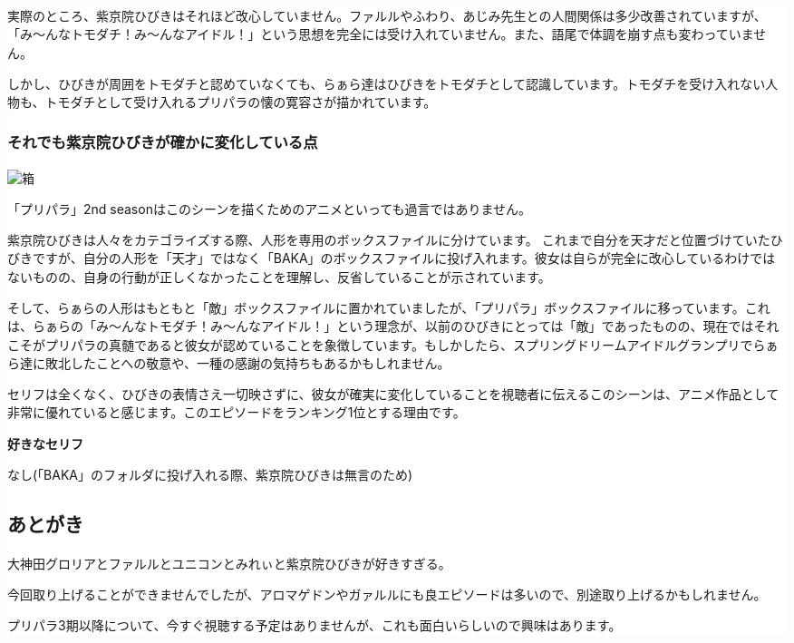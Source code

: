 実際のところ、紫京院ひびきはそれほど改心していません。ファルルやふわり、あじみ先生との人間関係は多少改善されていますが、「み〜んなトモダチ！み〜んなアイドル！」という思想を完全には受け入れていません。また、語尾で体調を崩す点も変わっていません。

しかし、ひびきが周囲をトモダチと認めていなくても、らぁら達はひびきをトモダチとして認識しています。トモダチを受け入れない人物も、トモダチとして受け入れるプリパラの懐の寛容さが描かれています。

### それでも紫京院ひびきが確かに変化している点

![箱](@/assets/20240215/箱.jpg)

「プリパラ」2nd seasonはこのシーンを描くためのアニメといっても過言ではありません。

紫京院ひびきは人々をカテゴライズする際、人形を専用のボックスファイルに分けています。
これまで自分を天才だと位置づけていたひびきですが、自分の人形を「天才」ではなく「BAKA」のボックスファイルに投げ入れます。彼女は自らが完全に改心しているわけではないものの、自身の行動が正しくなかったことを理解し、反省していることが示されています。

そして、らぁらの人形はもともと「敵」ボックスファイルに置かれていましたが、「プリパラ」ボックスファイルに移っています。これは、らぁらの「み〜んなトモダチ！み〜んなアイドル！」という理念が、以前のひびきにとっては「敵」であったものの、現在ではそれこそがプリパラの真髄であると彼女が認めていることを象徴しています。もしかしたら、スプリングドリームアイドルグランプリでらぁら達に敗北したことへの敬意や、一種の感謝の気持ちもあるかもしれません。

セリフは全くなく、ひびきの表情さえ一切映さずに、彼女が確実に変化していることを視聴者に伝えるこのシーンは、アニメ作品として非常に優れていると感じます。このエピソードをランキング1位とする理由です。

**好きなセリフ**

なし(「BAKA」のフォルダに投げ入れる際、紫京院ひびきは無言のため)

## あとがき

大神田グロリアとファルルとユニコンとみれぃと紫京院ひびきが好きすぎる。

今回取り上げることができませんでしたが、アロマゲドンやガァルルにも良エピソードは多いので、別途取り上げるかもしれません。

プリパラ3期以降について、今すぐ視聴する予定はありませんが、これも面白いらしいので興味はあります。
